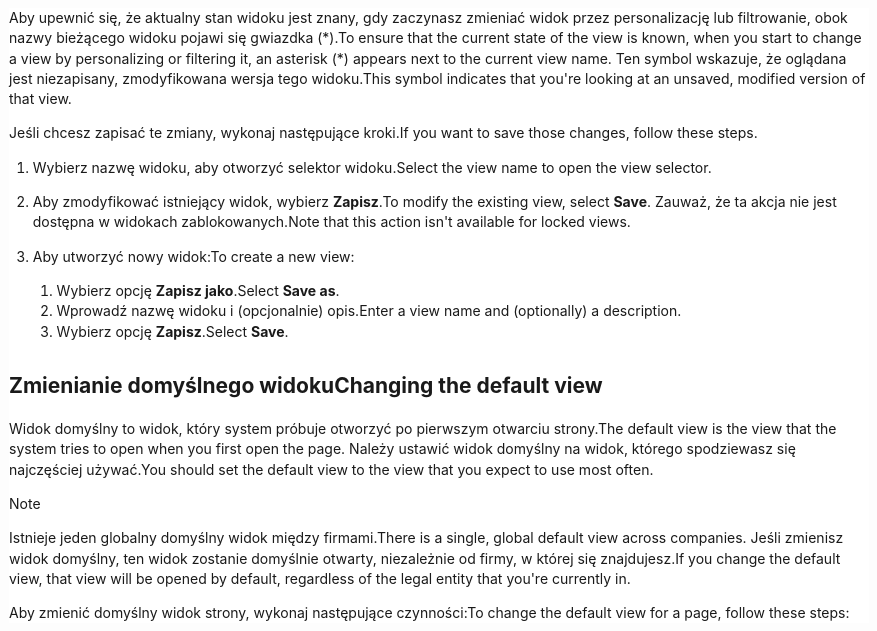 <span data-ttu-id="a79a4-150">Aby upewnić się, że aktualny stan widoku jest znany, gdy zaczynasz zmieniać widok przez personalizację lub filtrowanie, obok nazwy bieżącego widoku pojawi się gwiazdka (\*).</span><span class="sxs-lookup"><span data-stu-id="a79a4-150">To ensure that the current state of the view is known, when you start to change a view by personalizing or filtering it, an asterisk (\*) appears next to the current view name.</span></span> <span data-ttu-id="a79a4-151">Ten symbol wskazuje, że oglądana jest niezapisany, zmodyfikowana wersja tego widoku.</span><span class="sxs-lookup"><span data-stu-id="a79a4-151">This symbol indicates that you're looking at an unsaved, modified version of that view.</span></span>

<span data-ttu-id="a79a4-152">Jeśli chcesz zapisać te zmiany, wykonaj następujące kroki.</span><span class="sxs-lookup"><span data-stu-id="a79a4-152">If you want to save those changes, follow these steps.</span></span>

1. <span data-ttu-id="a79a4-153">Wybierz nazwę widoku, aby otworzyć selektor widoku.</span><span class="sxs-lookup"><span data-stu-id="a79a4-153">Select the view name to open the view selector.</span></span>
2. <span data-ttu-id="a79a4-154">Aby zmodyfikować istniejący widok, wybierz **Zapisz**.</span><span class="sxs-lookup"><span data-stu-id="a79a4-154">To modify the existing view, select **Save**.</span></span> <span data-ttu-id="a79a4-155">Zauważ, że ta akcja nie jest dostępna w widokach zablokowanych.</span><span class="sxs-lookup"><span data-stu-id="a79a4-155">Note that this action isn't available for locked views.</span></span> 
3. <span data-ttu-id="a79a4-156">Aby utworzyć nowy widok:</span><span class="sxs-lookup"><span data-stu-id="a79a4-156">To create a new view:</span></span>

    1. <span data-ttu-id="a79a4-157">Wybierz opcję **Zapisz jako**.</span><span class="sxs-lookup"><span data-stu-id="a79a4-157">Select **Save as**.</span></span> 
    2. <span data-ttu-id="a79a4-158">Wprowadź nazwę widoku i (opcjonalnie) opis.</span><span class="sxs-lookup"><span data-stu-id="a79a4-158">Enter a view name and (optionally) a description.</span></span>
    3. <span data-ttu-id="a79a4-159">Wybierz opcję **Zapisz**.</span><span class="sxs-lookup"><span data-stu-id="a79a4-159">Select **Save**.</span></span>

## <a name="changing-the-default-view"></a><span data-ttu-id="a79a4-160">Zmienianie domyślnego widoku</span><span class="sxs-lookup"><span data-stu-id="a79a4-160">Changing the default view</span></span>

<span data-ttu-id="a79a4-161">Widok domyślny to widok, który system próbuje otworzyć po pierwszym otwarciu strony.</span><span class="sxs-lookup"><span data-stu-id="a79a4-161">The default view is the view that the system tries to open when you first open the page.</span></span> <span data-ttu-id="a79a4-162">Należy ustawić widok domyślny na widok, którego spodziewasz się najczęściej używać.</span><span class="sxs-lookup"><span data-stu-id="a79a4-162">You should set the default view to the view that you expect to use most often.</span></span> 

> [!NOTE]
> <span data-ttu-id="a79a4-163">Istnieje jeden globalny domyślny widok między firmami.</span><span class="sxs-lookup"><span data-stu-id="a79a4-163">There is a single, global default view across companies.</span></span> <span data-ttu-id="a79a4-164">Jeśli zmienisz widok domyślny, ten widok zostanie domyślnie otwarty, niezależnie od firmy, w której się znajdujesz.</span><span class="sxs-lookup"><span data-stu-id="a79a4-164">If you change the default view, that view will be opened by default, regardless of the legal entity that you're currently in.</span></span> 

<span data-ttu-id="a79a4-165">Aby zmienić domyślny widok strony, wykonaj następujące czynności:</span><span class="sxs-lookup"><span data-stu-id="a79a4-165">To change the default view for a page, follow these steps:</span></span>
